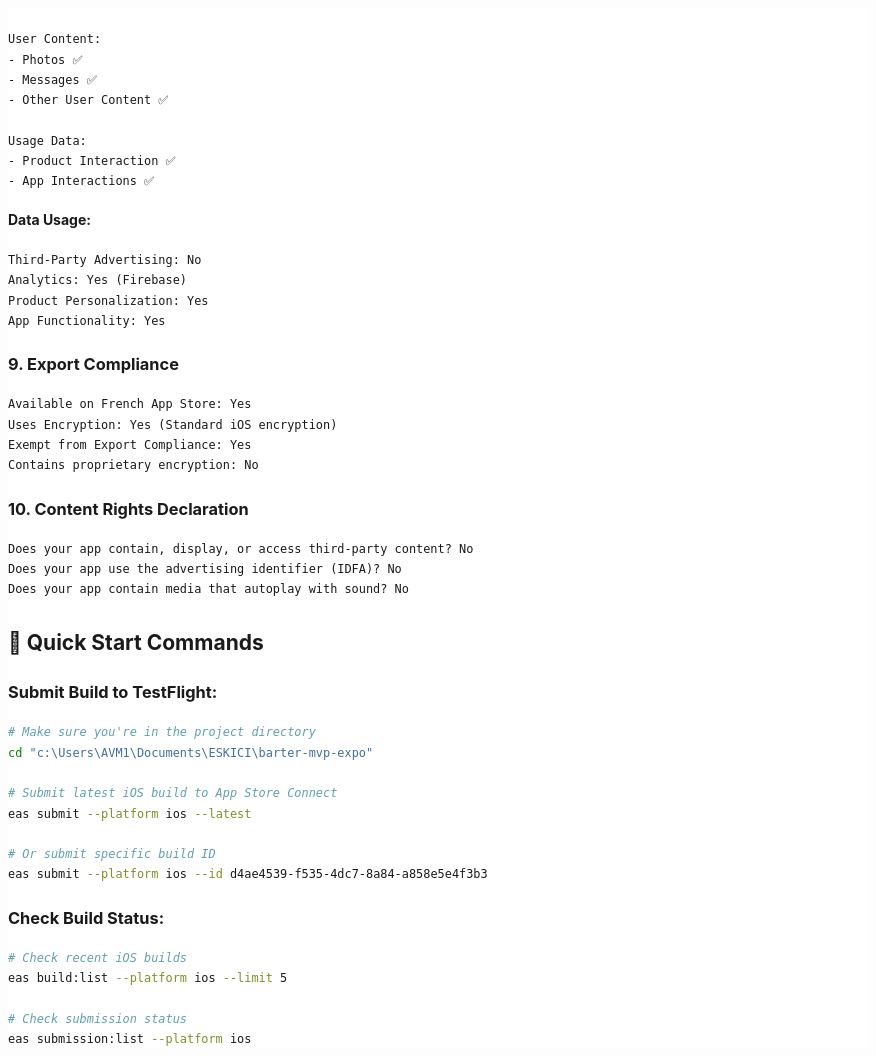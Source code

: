 ```

User Content:
- Photos ✅
- Messages ✅
- Other User Content ✅

Usage Data:
- Product Interaction ✅
- App Interactions ✅
```

#### Data Usage:
```
Third-Party Advertising: No
Analytics: Yes (Firebase)
Product Personalization: Yes
App Functionality: Yes
```

### 9. Export Compliance

```
Available on French App Store: Yes
Uses Encryption: Yes (Standard iOS encryption)
Exempt from Export Compliance: Yes
Contains proprietary encryption: No
```

### 10. Content Rights Declaration

```
Does your app contain, display, or access third-party content? No
Does your app use the advertising identifier (IDFA)? No
Does your app contain media that autoplay with sound? No
```

## 🚀 Quick Start Commands

### Submit Build to TestFlight:
```bash
# Make sure you're in the project directory
cd "c:\Users\AVM1\Documents\ESKICI\barter-mvp-expo"

# Submit latest iOS build to App Store Connect
eas submit --platform ios --latest

# Or submit specific build ID
eas submit --platform ios --id d4ae4539-f535-4dc7-8a84-a858e5e4f3b3
```

### Check Build Status:
```bash
# Check recent iOS builds
eas build:list --platform ios --limit 5

# Check submission status
eas submission:list --platform ios
```
